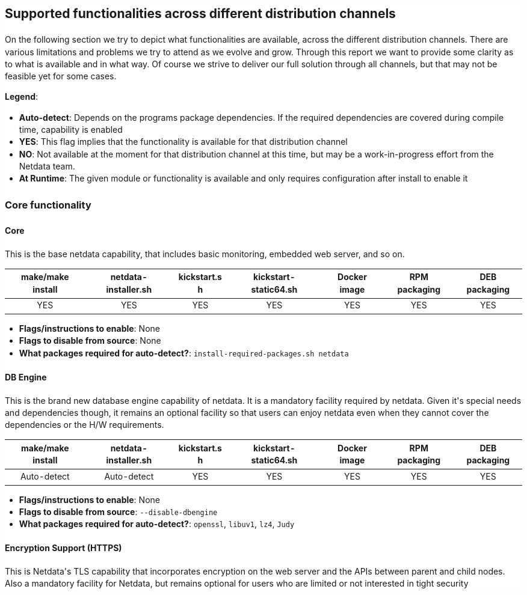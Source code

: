 ## Supported functionalities across different distribution channels

On the following section we try to depict what functionalities are available, across the different distribution channels.
There are various limitations and problems we try to attend as we evolve and grow. Through this report we want to provide some clarity as to what is available and in what way. Of course we strive to deliver our full solution through all channels, but that may not be feasible yet for some cases.

**Legend**:

-   **Auto-detect**: Depends on the programs package dependencies. If the required dependencies are covered during compile time, capability is enabled
-   **YES**: This flag implies that the functionality is available for that distribution channel                
-   **NO**: Not available at the moment for that distribution channel at this time, but may be a work-in-progress effort from the Netdata team.
-   **At Runtime**: The given module or functionality is available and only requires configuration after install to enable it                

### Core functionality

#### Core

This is the base netdata capability, that includes basic monitoring, embedded web server, and so on.

|make/make install|netdata-installer.sh|kickstart.sh|kickstart-static64.sh|Docker image|RPM packaging|DEB packaging|
|:---------------:|:------------------:|:----------:|:-------------------:|:----------:|:-----------:|:-----------:|
|YES|YES|YES|YES|YES|YES|YES|

-   **Flags/instructions to enable**: None
-   **Flags to disable from source**: None
-   **What packages required for auto-detect?**: `install-required-packages.sh netdata`

#### DB Engine

This is the brand new database engine capability of netdata. It is a mandatory facility required by netdata. Given it's special needs and dependencies though, it remains an optional facility so that users can enjoy netdata even when they cannot cover the dependencies or the H/W requirements.

|make/make install|netdata-installer.sh|kickstart.sh|kickstart-static64.sh|Docker image|RPM packaging|DEB packaging|
|:---------------:|:------------------:|:----------:|:-------------------:|:----------:|:-----------:|:-----------:|
|Auto-detect|Auto-detect|YES|YES|YES|YES|YES|

-   **Flags/instructions to enable**: None
-   **Flags to disable from source**: `--disable-dbengine`
-   **What packages required for auto-detect?**: `openssl`, `libuv1`, `lz4`, `Judy`

#### Encryption Support (HTTPS)

This is Netdata's TLS capability that incorporates encryption on the web server and the APIs between parent and child
nodes. Also a mandatory facility for Netdata, but remains optional for users who are limited or not interested in tight
security
